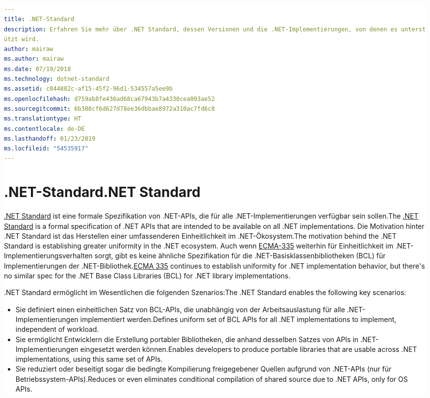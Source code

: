 ```yaml
---
title: .NET-Standard
description: Erfahren Sie mehr über .NET Standard, dessen Versionen und die .NET-Implementierungen, von denen es unterstützt wird.
author: mairaw
ms.author: mairaw
ms.date: 07/19/2018
ms.technology: dotnet-standard
ms.assetid: c044882c-af15-45f2-96d1-534557a5ee9b
ms.openlocfilehash: d759ab8fe436ad68ca67943b7a4330cea093ae52
ms.sourcegitcommit: 6b308cf6d627d78ee36dbbae8972a310ac7fd6c8
ms.translationtype: HT
ms.contentlocale: de-DE
ms.lasthandoff: 01/23/2019
ms.locfileid: "54535917"
---
```

# <a name="net-standard"></a><span data-ttu-id="b41a8-103">.NET-Standard</span><span class="sxs-lookup"><span data-stu-id="b41a8-103">.NET Standard</span></span>

<span data-ttu-id="b41a8-104">[.NET Standard](https://github.com/dotnet/standard) ist eine formale Spezifikation von .NET-APIs, die für alle .NET-Implementierungen verfügbar sein sollen.</span><span class="sxs-lookup"><span data-stu-id="b41a8-104">The [.NET Standard](https://github.com/dotnet/standard) is a formal specification of .NET APIs that are intended to be available on all .NET implementations.</span></span> <span data-ttu-id="b41a8-105">Die Motivation hinter .NET Standard ist das Herstellen einer umfassenderen Einheitlichkeit im .NET-Ökosystem.</span><span class="sxs-lookup"><span data-stu-id="b41a8-105">The motivation behind the .NET Standard is establishing greater uniformity in the .NET ecosystem.</span></span> <span data-ttu-id="b41a8-106">Auch wenn [ECMA-335](https://github.com/dotnet/coreclr/blob/master/Documentation/project-docs/dotnet-standards.md) weiterhin für Einheitlichkeit im .NET-Implementierungsverhalten sorgt, gibt es keine ähnliche Spezifikation für die .NET-Basisklassenbibliotheken (BCL) für Implementierungen der .NET-Bibliothek.</span><span class="sxs-lookup"><span data-stu-id="b41a8-106">[ECMA 335](https://github.com/dotnet/coreclr/blob/master/Documentation/project-docs/dotnet-standards.md) continues to establish uniformity for .NET implementation behavior, but there's no similar spec for the .NET Base Class Libraries (BCL) for .NET library implementations.</span></span>

<span data-ttu-id="b41a8-107">.NET Standard ermöglicht im Wesentlichen die folgenden Szenarios:</span><span class="sxs-lookup"><span data-stu-id="b41a8-107">The .NET Standard enables the following key scenarios:</span></span>

- <span data-ttu-id="b41a8-108">Sie definiert einen einheitlichen Satz von BCL-APIs, die unabhängig von der Arbeitsauslastung für alle .NET-Implementierungen implementiert werden.</span><span class="sxs-lookup"><span data-stu-id="b41a8-108">Defines uniform set of BCL APIs for all .NET implementations to implement, independent of workload.</span></span>
- <span data-ttu-id="b41a8-109">Sie ermöglicht Entwicklern die Erstellung portabler Bibliotheken, die anhand desselben Satzes von APIs in .NET-Implementierungen eingesetzt werden können.</span><span class="sxs-lookup"><span data-stu-id="b41a8-109">Enables developers to produce portable libraries that are usable across .NET implementations, using this same set of APIs.</span></span>
- <span data-ttu-id="b41a8-110">Sie reduziert oder beseitigt sogar die bedingte Kompilierung freigegebener Quellen aufgrund von .NET-APIs (nur für Betriebssystem-APIs).</span><span class="sxs-lookup"><span data-stu-id="b41a8-110">Reduces or even eliminates conditional compilation of shared source due to .NET APIs, only for OS APIs.</span></span>
